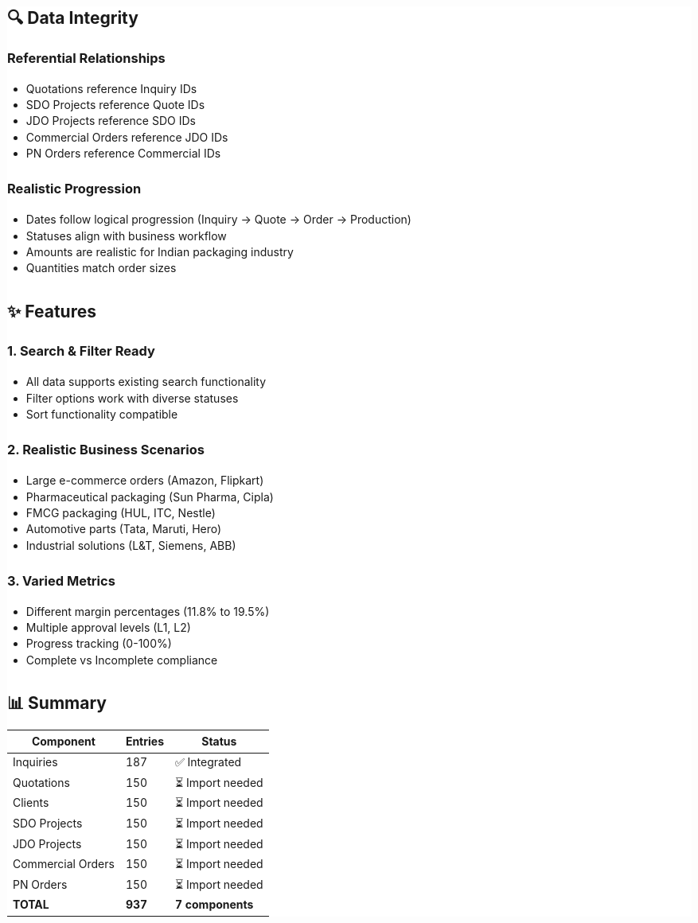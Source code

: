 ## 🔍 Data Integrity

### Referential Relationships
- Quotations reference Inquiry IDs
- SDO Projects reference Quote IDs
- JDO Projects reference SDO IDs
- Commercial Orders reference JDO IDs
- PN Orders reference Commercial IDs

### Realistic Progression
- Dates follow logical progression (Inquiry → Quote → Order → Production)
- Statuses align with business workflow
- Amounts are realistic for Indian packaging industry
- Quantities match order sizes

## ✨ Features

### 1. Search & Filter Ready
- All data supports existing search functionality
- Filter options work with diverse statuses
- Sort functionality compatible

### 2. Realistic Business Scenarios
- Large e-commerce orders (Amazon, Flipkart)
- Pharmaceutical packaging (Sun Pharma, Cipla)
- FMCG packaging (HUL, ITC, Nestle)
- Automotive parts (Tata, Maruti, Hero)
- Industrial solutions (L&T, Siemens, ABB)

### 3. Varied Metrics
- Different margin percentages (11.8% to 19.5%)
- Multiple approval levels (L1, L2)
- Progress tracking (0-100%)
- Complete vs Incomplete compliance

## 📊 Summary

| Component | Entries | Status |
|-----------|---------|--------|
| Inquiries | 187 | ✅ Integrated |
| Quotations | 150 | ⏳ Import needed |
| Clients | 150 | ⏳ Import needed |
| SDO Projects | 150 | ⏳ Import needed |
| JDO Projects | 150 | ⏳ Import needed |
| Commercial Orders | 150 | ⏳ Import needed |
| PN Orders | 150 | ⏳ Import needed |
| **TOTAL** | **937** | **7 components** |
